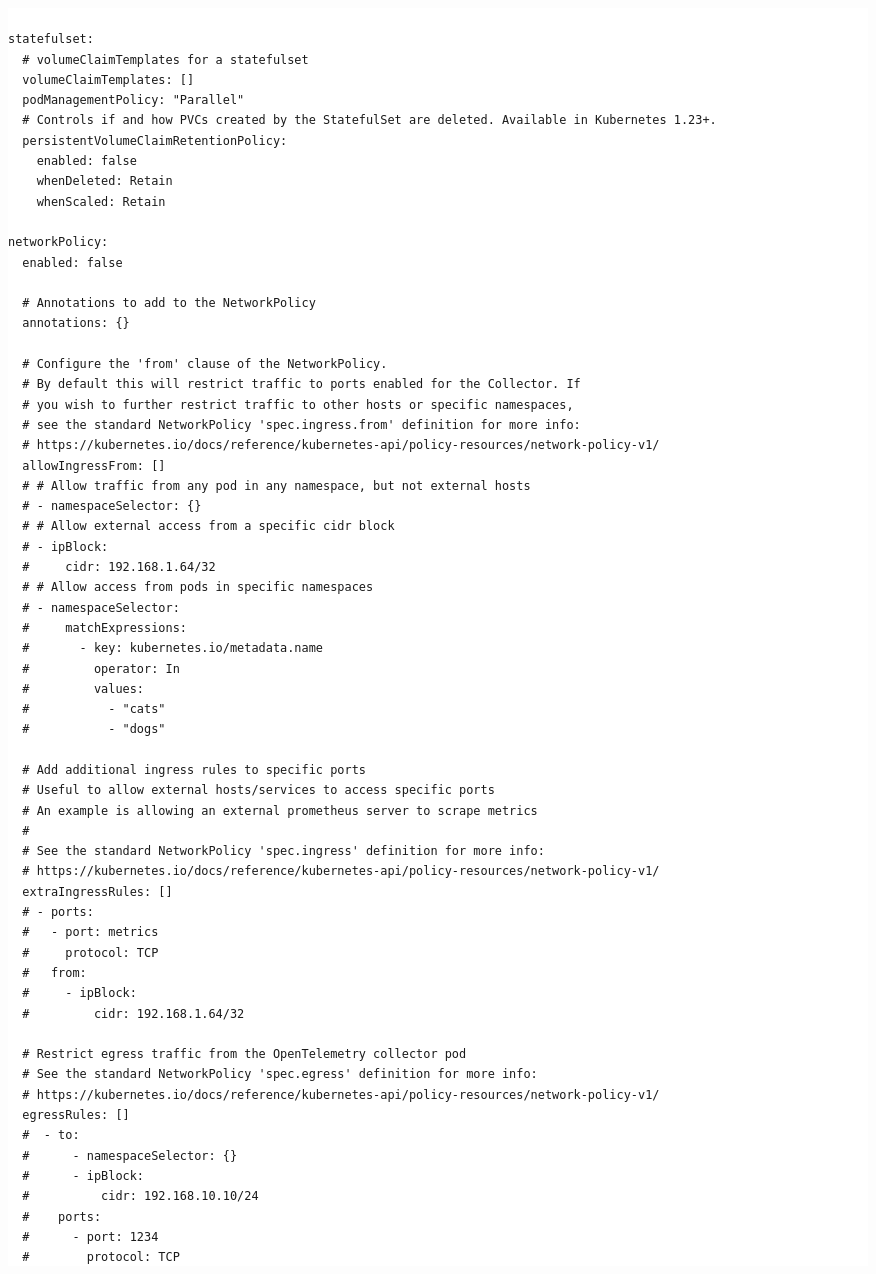 ```

statefulset:
  # volumeClaimTemplates for a statefulset
  volumeClaimTemplates: []
  podManagementPolicy: "Parallel"
  # Controls if and how PVCs created by the StatefulSet are deleted. Available in Kubernetes 1.23+.
  persistentVolumeClaimRetentionPolicy:
    enabled: false
    whenDeleted: Retain
    whenScaled: Retain

networkPolicy:
  enabled: false

  # Annotations to add to the NetworkPolicy
  annotations: {}

  # Configure the 'from' clause of the NetworkPolicy.
  # By default this will restrict traffic to ports enabled for the Collector. If
  # you wish to further restrict traffic to other hosts or specific namespaces,
  # see the standard NetworkPolicy 'spec.ingress.from' definition for more info:
  # https://kubernetes.io/docs/reference/kubernetes-api/policy-resources/network-policy-v1/
  allowIngressFrom: []
  # # Allow traffic from any pod in any namespace, but not external hosts
  # - namespaceSelector: {}
  # # Allow external access from a specific cidr block
  # - ipBlock:
  #     cidr: 192.168.1.64/32
  # # Allow access from pods in specific namespaces
  # - namespaceSelector:
  #     matchExpressions:
  #       - key: kubernetes.io/metadata.name
  #         operator: In
  #         values:
  #           - "cats"
  #           - "dogs"

  # Add additional ingress rules to specific ports
  # Useful to allow external hosts/services to access specific ports
  # An example is allowing an external prometheus server to scrape metrics
  #
  # See the standard NetworkPolicy 'spec.ingress' definition for more info:
  # https://kubernetes.io/docs/reference/kubernetes-api/policy-resources/network-policy-v1/
  extraIngressRules: []
  # - ports:
  #   - port: metrics
  #     protocol: TCP
  #   from:
  #     - ipBlock:
  #         cidr: 192.168.1.64/32

  # Restrict egress traffic from the OpenTelemetry collector pod
  # See the standard NetworkPolicy 'spec.egress' definition for more info:
  # https://kubernetes.io/docs/reference/kubernetes-api/policy-resources/network-policy-v1/
  egressRules: []
  #  - to:
  #      - namespaceSelector: {}
  #      - ipBlock:
  #          cidr: 192.168.10.10/24
  #    ports:
  #      - port: 1234
  #        protocol: TCP

```